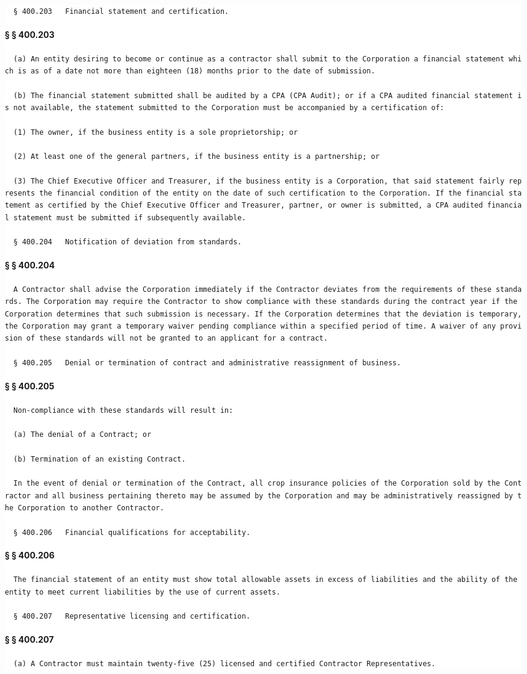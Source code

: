       § 400.203   Financial statement and certification.

#### § § 400.203

      (a) An entity desiring to become or continue as a contractor shall submit to the Corporation a financial statement which is as of a date not more than eighteen (18) months prior to the date of submission.

      (b) The financial statement submitted shall be audited by a CPA (CPA Audit); or if a CPA audited financial statement is not available, the statement submitted to the Corporation must be accompanied by a certification of:

      (1) The owner, if the business entity is a sole proprietorship; or

      (2) At least one of the general partners, if the business entity is a partnership; or

      (3) The Chief Executive Officer and Treasurer, if the business entity is a Corporation, that said statement fairly represents the financial condition of the entity on the date of such certification to the Corporation. If the financial statement as certified by the Chief Executive Officer and Treasurer, partner, or owner is submitted, a CPA audited financial statement must be submitted if subsequently available.

      § 400.204   Notification of deviation from standards.

#### § § 400.204

      A Contractor shall advise the Corporation immediately if the Contractor deviates from the requirements of these standards. The Corporation may require the Contractor to show compliance with these standards during the contract year if the Corporation determines that such submission is necessary. If the Corporation determines that the deviation is temporary, the Corporation may grant a temporary waiver pending compliance within a specified period of time. A waiver of any provision of these standards will not be granted to an applicant for a contract.

      § 400.205   Denial or termination of contract and administrative reassignment of business.

#### § § 400.205

      Non-compliance with these standards will result in:

      (a) The denial of a Contract; or

      (b) Termination of an existing Contract.

      In the event of denial or termination of the Contract, all crop insurance policies of the Corporation sold by the Contractor and all business pertaining thereto may be assumed by the Corporation and may be administratively reassigned by the Corporation to another Contractor.

      § 400.206   Financial qualifications for acceptability.

#### § § 400.206

      The financial statement of an entity must show total allowable assets in excess of liabilities and the ability of the entity to meet current liabilities by the use of current assets.

      § 400.207   Representative licensing and certification.

#### § § 400.207

      (a) A Contractor must maintain twenty-five (25) licensed and certified Contractor Representatives.
